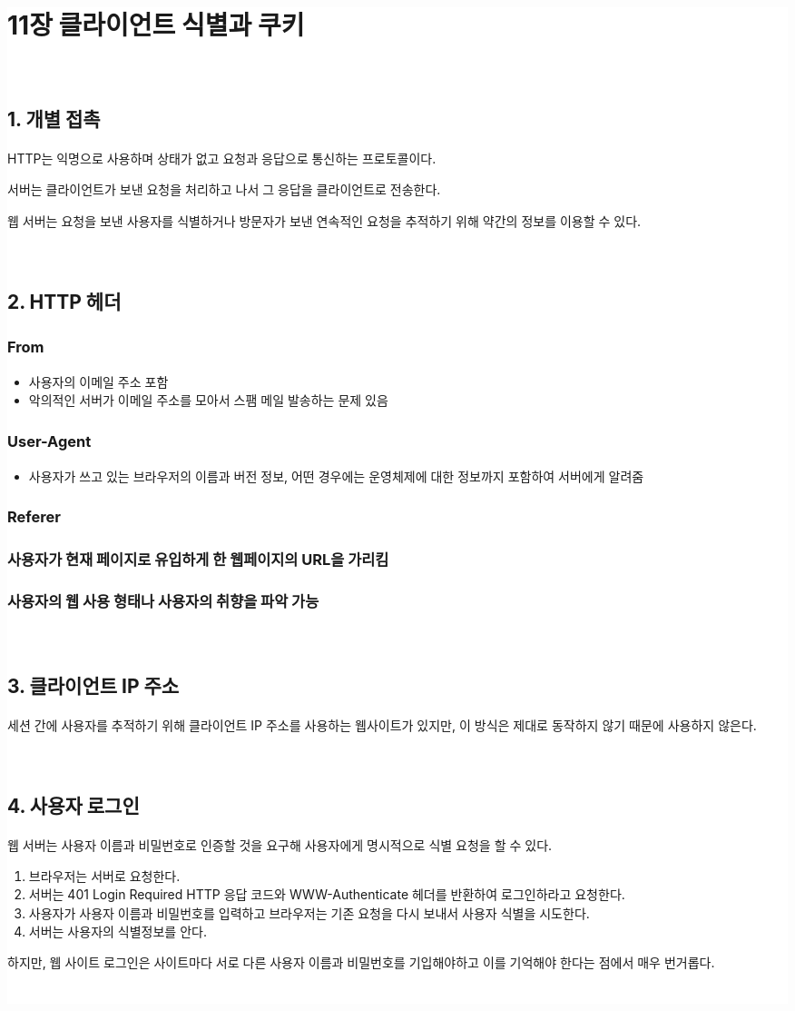 # 11장 클라이언트 식별과 쿠키

</br>

## 1. 개별 접촉

HTTP는 익명으로 사용하며 상태가 없고 요청과 응답으로 통신하는 프로토콜이다.

서버는 클라이언트가 보낸 요청을 처리하고 나서 그 응답을 클라이언트로 전송한다.

웹 서버는 요청을 보낸 사용자를 식별하거나 방문자가 보낸 연속적인 요청을 추적하기 위해 약간의 정보를 이용할 수 있다.

</br>

## 2. HTTP 헤더

### From

- 사용자의 이메일 주소 포함
- 악의적인 서버가 이메일 주소를 모아서 스팸 메일 발송하는 문제 있음

### User-Agent

- 사용자가 쓰고 있는 브라우저의 이름과 버전 정보, 어떤 경우에는 운영체제에 대한 정보까지 포함하여 서버에게 알려줌

### Referer

### 사용자가 현재 페이지로 유입하게 한 웹페이지의 URL을 가리킴

### 사용자의 웹 사용 형태나 사용자의 취향을 파악 가능

</br>

## 3. 클라이언트 IP 주소

세션 간에 사용자를 추적하기 위해 클라이언트 IP 주소를 사용하는 웹사이트가 있지만, 이 방식은 제대로 동작하지 않기 때문에 사용하지 않은다.

</br>

## 4. 사용자 로그인

웹 서버는 사용자 이름과 비밀번호로 인증할 것을 요구해 사용자에게 명시적으로 식별 요청을 할 수 있다.

1. 브라우저는 서버로 요청한다.
2. 서버는 401 Login Required HTTP 응답 코드와 WWW-Authenticate 헤더를 반환하여 로그인하라고 요청한다.
3. 사용자가 사용자 이름과 비밀번호를 입력하고 브라우저는 기존 요청을 다시 보내서 사용자 식별을 시도한다.
4. 서버는 사용자의 식별정보를 안다.

하지만, 웹 사이트 로그인은 사이트마다 서로 다른 사용자 이름과 비밀번호를 기입해야하고 이를 기억해야 한다는 점에서 매우 번거롭다.

</br>
